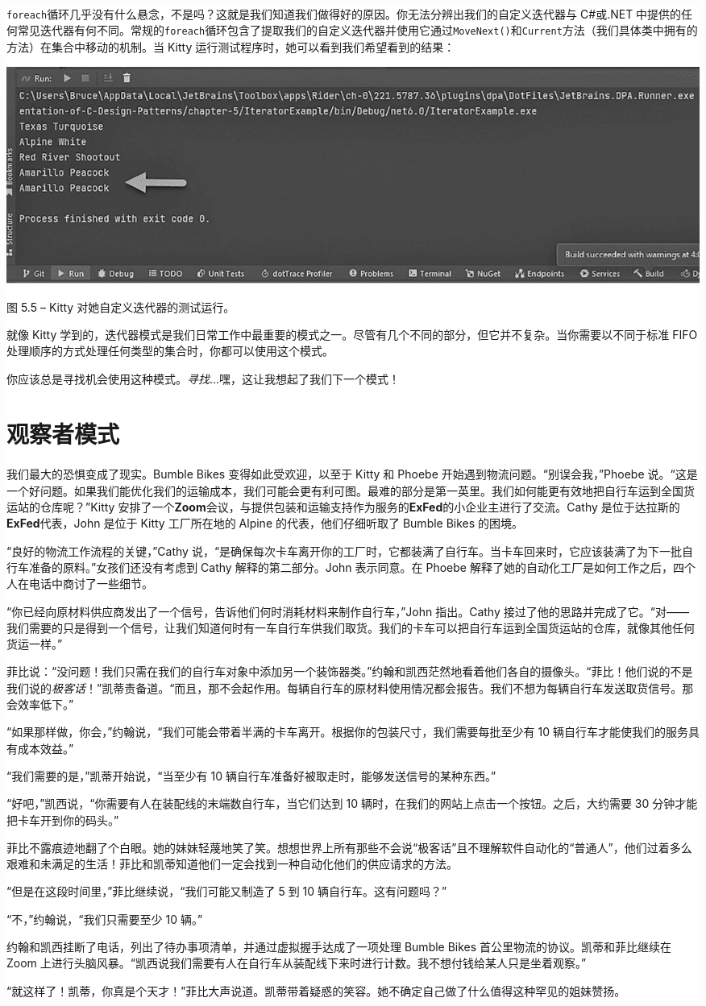 `foreach`循环几乎没有什么悬念，不是吗？这就是我们知道我们做得好的原因。你无法分辨出我们的自定义迭代器与 C#或.NET 中提供的任何常见迭代器有何不同。常规的`foreach`循环包含了提取我们的自定义迭代器并使用它通过`MoveNext()`和`Current`方法（我们具体类中拥有的方法）在集合中移动的机制。当 Kitty 运行测试程序时，她可以看到我们希望看到的结果：

![图 5.5 – Kitty 对她自定义迭代器的测试运行](img/B18605_Figure_5.5.jpg)

图 5.5 – Kitty 对她自定义迭代器的测试运行。

就像 Kitty 学到的，迭代器模式是我们日常工作中最重要的模式之一。尽管有几个不同的部分，但它并不复杂。当你需要以不同于标准 FIFO 处理顺序的方式处理任何类型的集合时，你都可以使用这个模式。

你应该总是寻找机会使用这种模式。*寻找*…嘿，这让我想起了我们下一个模式！

# 观察者模式

我们最大的恐惧变成了现实。Bumble Bikes 变得如此受欢迎，以至于 Kitty 和 Phoebe 开始遇到物流问题。“别误会我，”Phoebe 说。“这是一个好问题。如果我们能优化我们的运输成本，我们可能会更有利可图。最难的部分是第一英里。我们如何能更有效地把自行车运到全国货运站的仓库呢？”Kitty 安排了一个**Zoom**会议，与提供包装和运输支持作为服务的**ExFed**的小企业主进行了交流。Cathy 是位于达拉斯的**ExFed**代表，John 是位于 Kitty 工厂所在地的 Alpine 的代表，他们仔细听取了 Bumble Bikes 的困境。

“良好的物流工作流程的关键，”Cathy 说，“是确保每次卡车离开你的工厂时，它都装满了自行车。当卡车回来时，它应该装满了为下一批自行车准备的原料。”女孩们还没有考虑到 Cathy 解释的第二部分。John 表示同意。在 Phoebe 解释了她的自动化工厂是如何工作之后，四个人在电话中商讨了一些细节。

“你已经向原材料供应商发出了一个信号，告诉他们何时消耗材料来制作自行车，”John 指出。Cathy 接过了他的思路并完成了它。“对——我们需要的只是得到一个信号，让我们知道何时有一车自行车供我们取货。我们的卡车可以把自行车运到全国货运站的仓库，就像其他任何货运一样。”

菲比说：“没问题！我们只需在我们的自行车对象中添加另一个装饰器类。”约翰和凯西茫然地看着他们各自的摄像头。“菲比！他们说的不是我们说的*极客话*！”凯蒂责备道。“而且，那不会起作用。每辆自行车的原材料使用情况都会报告。我们不想为每辆自行车发送取货信号。那会效率低下。”

“如果那样做，你会，”约翰说，“我们可能会带着半满的卡车离开。根据你的包装尺寸，我们需要每批至少有 10 辆自行车才能使我们的服务具有成本效益。”

“我们需要的是，”凯蒂开始说，“当至少有 10 辆自行车准备好被取走时，能够发送信号的某种东西。”

“好吧，”凯西说，“你需要有人在装配线的末端数自行车，当它们达到 10 辆时，在我们的网站上点击一个按钮。之后，大约需要 30 分钟才能把卡车开到你的码头。”

菲比不露痕迹地翻了个白眼。她的妹妹轻蔑地笑了笑。想想世界上所有那些不会说“极客话”且不理解软件自动化的“普通人”，他们过着多么艰难和未满足的生活！菲比和凯蒂知道他们一定会找到一种自动化他们的供应请求的方法。

“但是在这段时间里，”菲比继续说，“我们可能又制造了 5 到 10 辆自行车。这有问题吗？”

“不，”约翰说，“我们只需要至少 10 辆。”

约翰和凯西挂断了电话，列出了待办事项清单，并通过虚拟握手达成了一项处理 Bumble Bikes 首公里物流的协议。凯蒂和菲比继续在 Zoom 上进行头脑风暴。“凯西说我们需要有人在自行车从装配线下来时进行计数。我不想付钱给某人只是坐着观察。”

“就这样了！凯蒂，你真是个天才！”菲比大声说道。凯蒂带着疑惑的笑容。她不确定自己做了什么值得这种罕见的姐妹赞扬。
